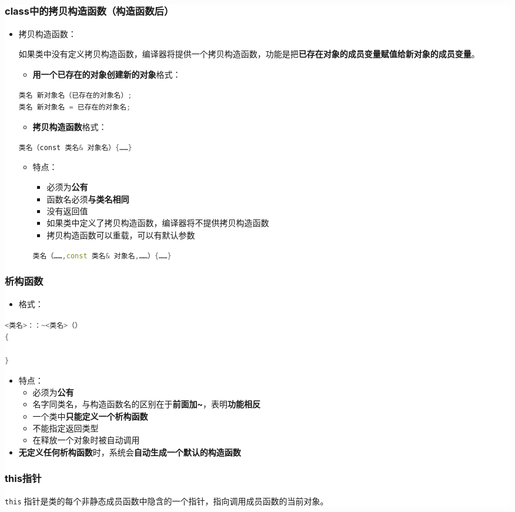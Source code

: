 

### class中的拷贝构造函数（构造函数后）

- 拷贝构造函数：

  如果类中没有定义拷贝构造函数，编译器将提供一个拷贝构造函数，功能是把**已存在对象的成员变量赋值给新对象的成员变量**。

  - **用一个已存在的对象创建新的对象**格式：

  ```c++
  类名 新对象名（已存在的对象名）;
  类名 新对象名 = 已存在的对象名;
  ```

  - **拷贝构造函数**格式：

  ```c++
  类名（const 类名& 对象名）{……}
  ```

  - 特点：

    - 必须为**公有**
    - 函数名必须**与类名相同**
    - 没有返回值  
    - 如果类中定义了拷贝构造函数，编译器将不提供拷贝构造函数
    - 拷贝构造函数可以重载，可以有默认参数

    ```c++
    类名（……,const 类名& 对象名,……）{……}
    ```



### 析构函数

-  格式：

  ```c++
  <类名>：：~<类名>（）
  {
    
  }
  ```

- 特点：
  - 必须为**公有**
  - 名字同类名，与构造函数名的区别在于**前面加~**，表明**功能相反**
  - 一个类中**只能定义一个析构函数**
  - 不能指定返回类型
  - 在释放一个对象时被自动调用
- **无定义任何析构函数**时，系统会**自动生成一个默认的构造函数**



### this指针

`this` 指针是类的每个非静态成员函数中隐含的一个指针，指向调用成员函数的当前对象。
